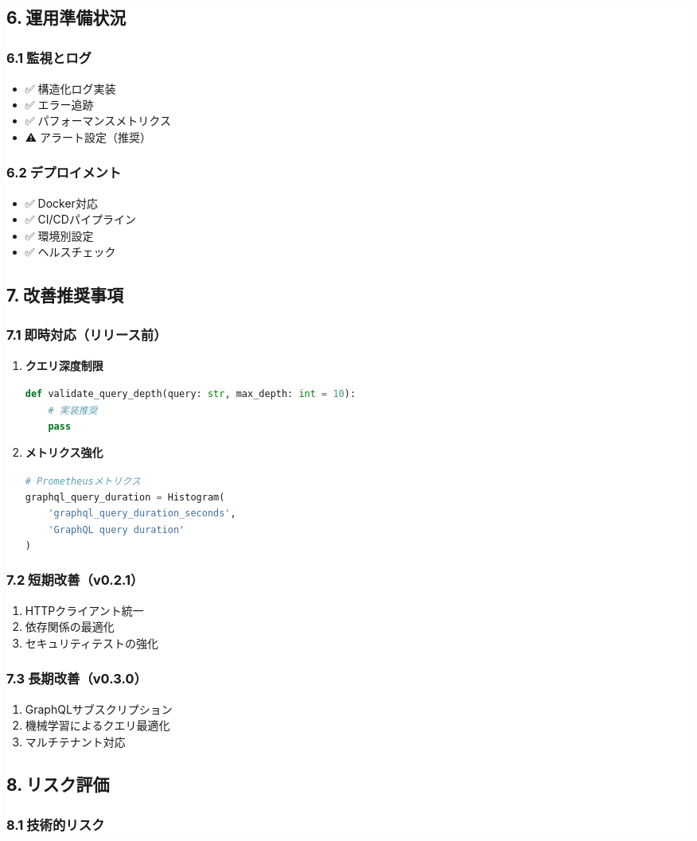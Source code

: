 
## 6. 運用準備状況

### 6.1 監視とログ

- ✅ 構造化ログ実装
- ✅ エラー追跡
- ✅ パフォーマンスメトリクス
- ⚠️ アラート設定（推奨）

### 6.2 デプロイメント

- ✅ Docker対応
- ✅ CI/CDパイプライン
- ✅ 環境別設定
- ✅ ヘルスチェック

## 7. 改善推奨事項

### 7.1 即時対応（リリース前）

1. **クエリ深度制限**
   ```python
   def validate_query_depth(query: str, max_depth: int = 10):
       # 実装推奨
       pass
   ```

2. **メトリクス強化**
   ```python
   # Prometheusメトリクス
   graphql_query_duration = Histogram(
       'graphql_query_duration_seconds',
       'GraphQL query duration'
   )
   ```

### 7.2 短期改善（v0.2.1）

1. HTTPクライアント統一
2. 依存関係の最適化
3. セキュリティテストの強化

### 7.3 長期改善（v0.3.0）

1. GraphQLサブスクリプション
2. 機械学習によるクエリ最適化
3. マルチテナント対応

## 8. リスク評価

### 8.1 技術的リスク
